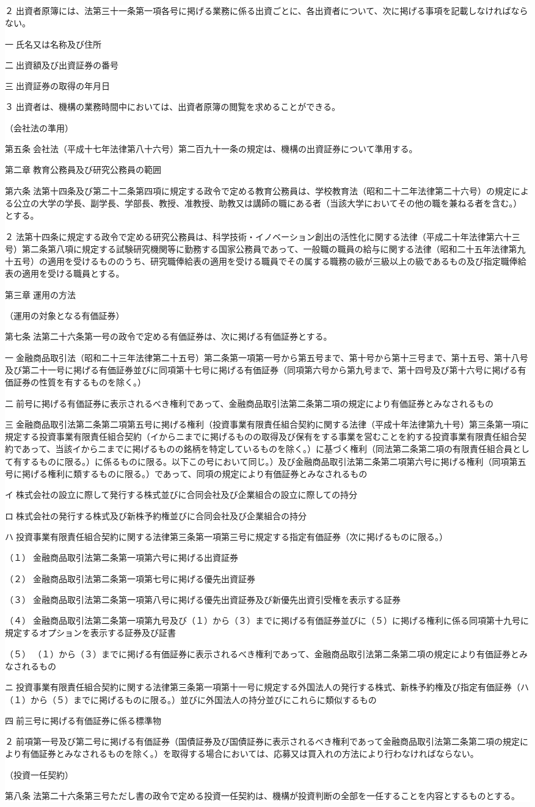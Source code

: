 ２ 出資者原簿には、法第三十一条第一項各号に掲げる業務に係る出資ごとに、各出資者について、次に掲げる事項を記載しなければならない。

一 氏名又は名称及び住所

二 出資額及び出資証券の番号

三 出資証券の取得の年月日

３ 出資者は、機構の業務時間中においては、出資者原簿の閲覧を求めることができる。

（会社法の準用）

第五条 会社法（平成十七年法律第八十六号）第二百九十一条の規定は、機構の出資証券について準用する。

第二章 教育公務員及び研究公務員の範囲

第六条 法第十四条及び第二十二条第四項に規定する政令で定める教育公務員は、学校教育法（昭和二十二年法律第二十六号）の規定による公立の大学の学長、副学長、学部長、教授、准教授、助教又は講師の職にある者（当該大学においてその他の職を兼ねる者を含む。）とする。

２ 法第十四条に規定する政令で定める研究公務員は、科学技術・イノベーション創出の活性化に関する法律（平成二十年法律第六十三号）第二条第八項に規定する試験研究機関等に勤務する国家公務員であって、一般職の職員の給与に関する法律（昭和二十五年法律第九十五号）の適用を受けるもののうち、研究職俸給表の適用を受ける職員でその属する職務の級が三級以上の級であるもの及び指定職俸給表の適用を受ける職員とする。

第三章 運用の方法

（運用の対象となる有価証券）

第七条 法第二十六条第一号の政令で定める有価証券は、次に掲げる有価証券とする。

一 金融商品取引法（昭和二十三年法律第二十五号）第二条第一項第一号から第五号まで、第十号から第十三号まで、第十五号、第十八号及び第二十一号に掲げる有価証券並びに同項第十七号に掲げる有価証券（同項第六号から第九号まで、第十四号及び第十六号に掲げる有価証券の性質を有するものを除く。）

二 前号に掲げる有価証券に表示されるべき権利であって、金融商品取引法第二条第二項の規定により有価証券とみなされるもの

三 金融商品取引法第二条第二項第五号に掲げる権利（投資事業有限責任組合契約に関する法律（平成十年法律第九十号）第三条第一項に規定する投資事業有限責任組合契約（イからニまでに掲げるものの取得及び保有をする事業を営むことを約する投資事業有限責任組合契約であって、当該イからニまでに掲げるものの銘柄を特定しているものを除く。）に基づく権利（同法第二条第二項の有限責任組合員として有するものに限る。）に係るものに限る。以下この号において同じ。）及び金融商品取引法第二条第二項第六号に掲げる権利（同項第五号に掲げる権利に類するものに限る。）であって、同項の規定により有価証券とみなされるもの

イ 株式会社の設立に際して発行する株式並びに合同会社及び企業組合の設立に際しての持分

ロ 株式会社の発行する株式及び新株予約権並びに合同会社及び企業組合の持分

ハ 投資事業有限責任組合契約に関する法律第三条第一項第三号に規定する指定有価証券（次に掲げるものに限る。）

（１） 金融商品取引法第二条第一項第六号に掲げる出資証券

（２） 金融商品取引法第二条第一項第七号に掲げる優先出資証券

（３） 金融商品取引法第二条第一項第八号に掲げる優先出資証券及び新優先出資引受権を表示する証券

（４） 金融商品取引法第二条第一項第九号及び（１）から（３）までに掲げる有価証券並びに（５）に掲げる権利に係る同項第十九号に規定するオプションを表示する証券及び証書

（５） （１）から（３）までに掲げる有価証券に表示されるべき権利であって、金融商品取引法第二条第二項の規定により有価証券とみなされるもの

ニ 投資事業有限責任組合契約に関する法律第三条第一項第十一号に規定する外国法人の発行する株式、新株予約権及び指定有価証券（ハ（１）から（５）までに掲げるものに限る。）並びに外国法人の持分並びにこれらに類似するもの

四 前三号に掲げる有価証券に係る標準物

２ 前項第一号及び第二号に掲げる有価証券（国債証券及び国債証券に表示されるべき権利であって金融商品取引法第二条第二項の規定により有価証券とみなされるものを除く。）を取得する場合においては、応募又は買入れの方法により行わなければならない。

（投資一任契約）

第八条 法第二十六条第三号ただし書の政令で定める投資一任契約は、機構が投資判断の全部を一任することを内容とするものとする。
